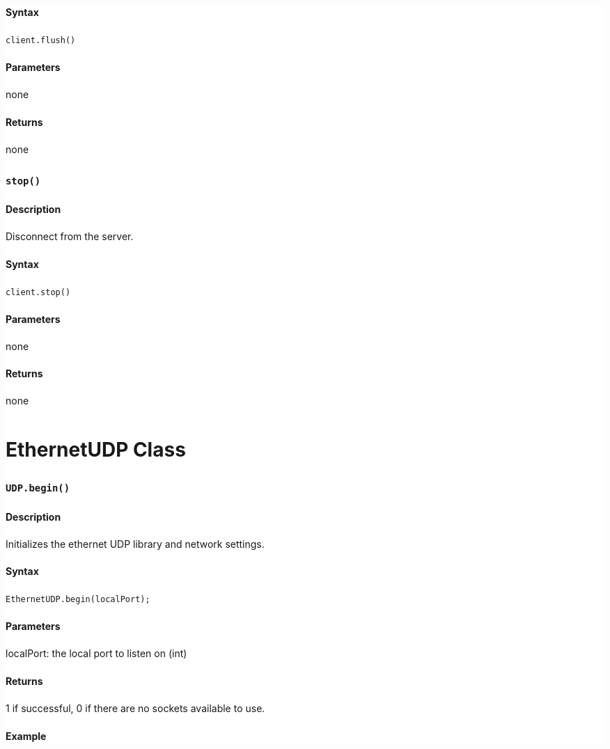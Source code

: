 #### Syntax

```
client.flush()

```

#### Parameters
none

#### Returns
none

### `stop()`

#### Description

Disconnect from the server.


#### Syntax

```
client.stop()

```

#### Parameters
none

#### Returns
none

# EthernetUDP Class

### `UDP.begin()`

#### Description
Initializes the ethernet UDP library and network settings.


#### Syntax

```
EthernetUDP.begin(localPort);
```

#### Parameters
localPort: the local port to listen on (int)

#### Returns
1 if successful, 0 if there are no sockets available to use.

#### Example
